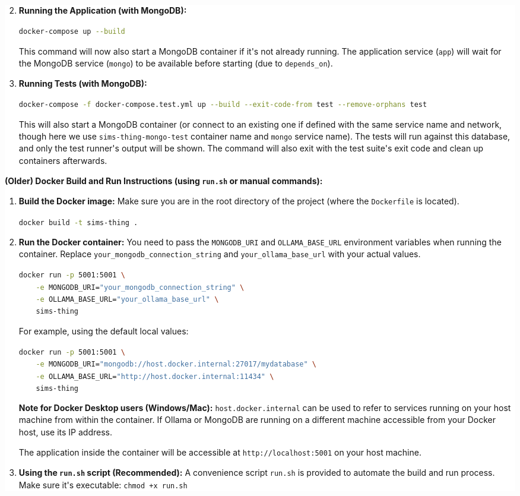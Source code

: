 2.  **Running the Application (with MongoDB):**
    ```bash
    docker-compose up --build
    ```
    This command will now also start a MongoDB container if it's not already running. The application service (`app`) will wait for the MongoDB service (`mongo`) to be available before starting (due to `depends_on`).

3.  **Running Tests (with MongoDB):**
    ```bash
    docker-compose -f docker-compose.test.yml up --build --exit-code-from test --remove-orphans test
    ```
    This will also start a MongoDB container (or connect to an existing one if defined with the same service name and network, though here we use `sims-thing-mongo-test` container name and `mongo` service name). The tests will run against this database, and only the test runner's output will be shown. The command will also exit with the test suite's exit code and clean up containers afterwards.

**(Older) Docker Build and Run Instructions (using `run.sh` or manual commands):**

1.  **Build the Docker image:**
    Make sure you are in the root directory of the project (where the `Dockerfile` is located).
    ```bash
    docker build -t sims-thing .
    ```

2.  **Run the Docker container:**
    You need to pass the `MONGODB_URI` and `OLLAMA_BASE_URL` environment variables when running the container. 
    Replace `your_mongodb_connection_string` and `your_ollama_base_url` with your actual values.
    ```bash
    docker run -p 5001:5001 \
        -e MONGODB_URI="your_mongodb_connection_string" \
        -e OLLAMA_BASE_URL="your_ollama_base_url" \
        sims-thing
    ```
    For example, using the default local values:
    ```bash
    docker run -p 5001:5001 \
        -e MONGODB_URI="mongodb://host.docker.internal:27017/mydatabase" \
        -e OLLAMA_BASE_URL="http://host.docker.internal:11434" \
        sims-thing
    ```
    **Note for Docker Desktop users (Windows/Mac):** `host.docker.internal` can be used to refer to services running on your host machine from within the container. 
    If Ollama or MongoDB are running on a different machine accessible from your Docker host, use its IP address.

    The application inside the container will be accessible at `http://localhost:5001` on your host machine.

3.  **Using the `run.sh` script (Recommended):**
    A convenience script `run.sh` is provided to automate the build and run process.
    Make sure it's executable: `chmod +x run.sh`
